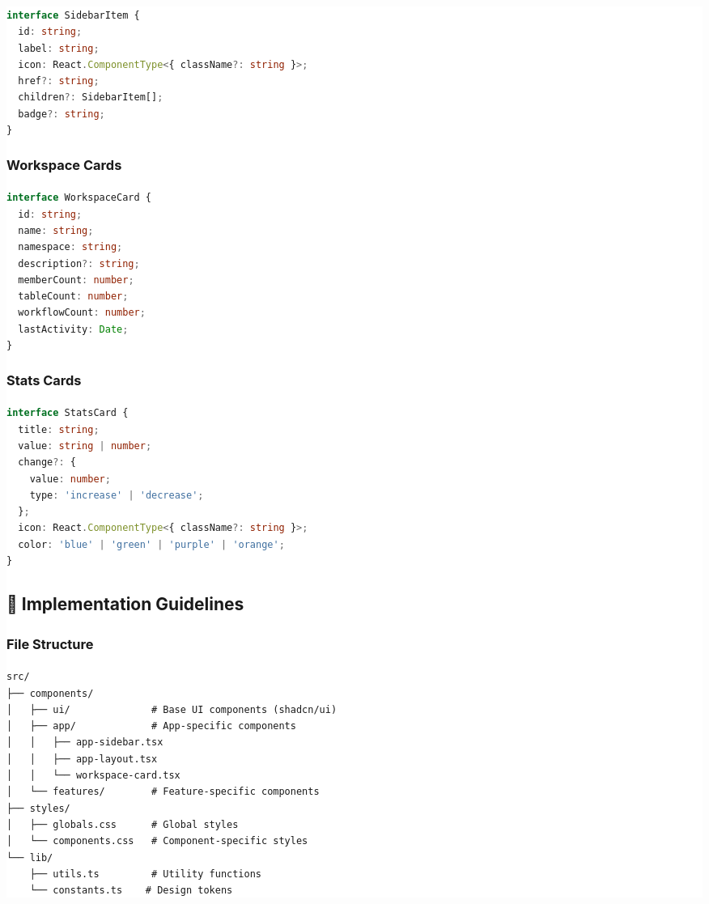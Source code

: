 ```typescript
interface SidebarItem {
  id: string;
  label: string;
  icon: React.ComponentType<{ className?: string }>;
  href?: string;
  children?: SidebarItem[];
  badge?: string;
}
```

### Workspace Cards

```typescript
interface WorkspaceCard {
  id: string;
  name: string;
  namespace: string;
  description?: string;
  memberCount: number;
  tableCount: number;
  workflowCount: number;
  lastActivity: Date;
}
```

### Stats Cards

```typescript
interface StatsCard {
  title: string;
  value: string | number;
  change?: {
    value: number;
    type: 'increase' | 'decrease';
  };
  icon: React.ComponentType<{ className?: string }>;
  color: 'blue' | 'green' | 'purple' | 'orange';
}
```

## 🔧 Implementation Guidelines

### File Structure

```
src/
├── components/
│   ├── ui/              # Base UI components (shadcn/ui)
│   ├── app/             # App-specific components
│   │   ├── app-sidebar.tsx
│   │   ├── app-layout.tsx
│   │   └── workspace-card.tsx
│   └── features/        # Feature-specific components
├── styles/
│   ├── globals.css      # Global styles
│   └── components.css   # Component-specific styles
└── lib/
    ├── utils.ts         # Utility functions
    └── constants.ts    # Design tokens
```
